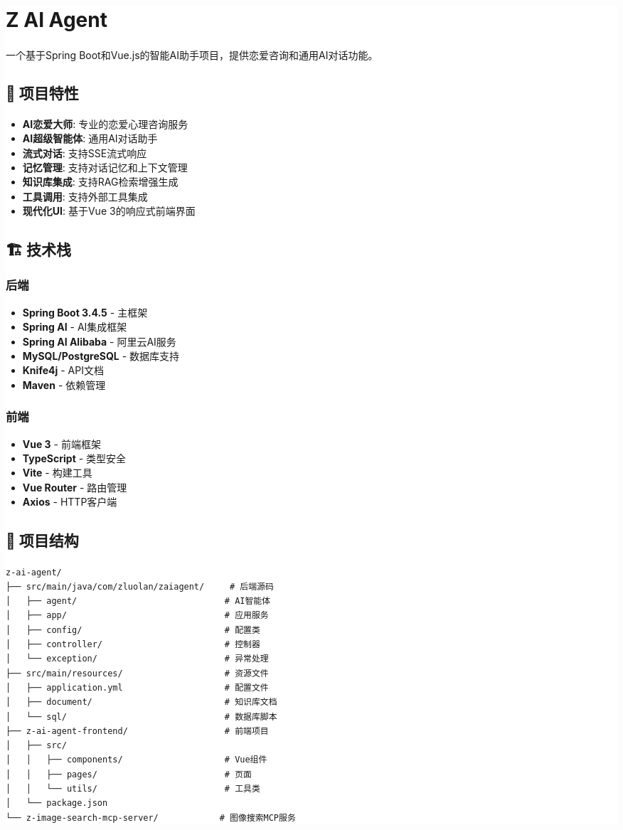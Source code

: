 # Z AI Agent

一个基于Spring Boot和Vue.js的智能AI助手项目，提供恋爱咨询和通用AI对话功能。

## 🚀 项目特性

- **AI恋爱大师**: 专业的恋爱心理咨询服务
- **AI超级智能体**: 通用AI对话助手
- **流式对话**: 支持SSE流式响应
- **记忆管理**: 支持对话记忆和上下文管理
- **知识库集成**: 支持RAG检索增强生成
- **工具调用**: 支持外部工具集成
- **现代化UI**: 基于Vue 3的响应式前端界面

## 🏗️ 技术栈

### 后端
- **Spring Boot 3.4.5** - 主框架
- **Spring AI** - AI集成框架
- **Spring AI Alibaba** - 阿里云AI服务
- **MySQL/PostgreSQL** - 数据库支持
- **Knife4j** - API文档
- **Maven** - 依赖管理

### 前端
- **Vue 3** - 前端框架
- **TypeScript** - 类型安全
- **Vite** - 构建工具
- **Vue Router** - 路由管理
- **Axios** - HTTP客户端

## 📁 项目结构

```
z-ai-agent/
├── src/main/java/com/zluolan/zaiagent/     # 后端源码
│   ├── agent/                             # AI智能体
│   ├── app/                               # 应用服务
│   ├── config/                            # 配置类
│   ├── controller/                        # 控制器
│   └── exception/                         # 异常处理
├── src/main/resources/                    # 资源文件
│   ├── application.yml                    # 配置文件
│   ├── document/                          # 知识库文档
│   └── sql/                               # 数据库脚本
├── z-ai-agent-frontend/                   # 前端项目
│   ├── src/
│   │   ├── components/                    # Vue组件
│   │   ├── pages/                         # 页面
│   │   └── utils/                         # 工具类
│   └── package.json
└── z-image-search-mcp-server/            # 图像搜索MCP服务
```
